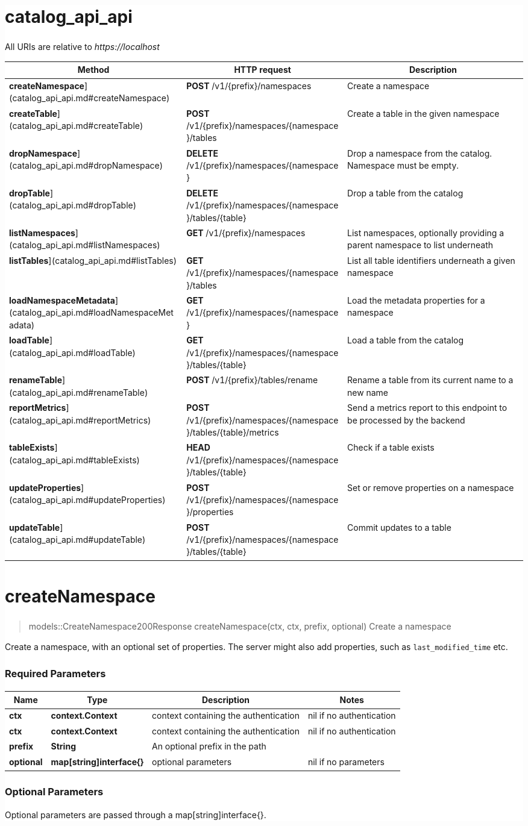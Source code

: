 # catalog_api_api

All URIs are relative to *https://localhost*

Method | HTTP request | Description
------------- | ------------- | -------------
**createNamespace**](catalog_api_api.md#createNamespace) | **POST** /v1/{prefix}/namespaces | Create a namespace
**createTable**](catalog_api_api.md#createTable) | **POST** /v1/{prefix}/namespaces/{namespace}/tables | Create a table in the given namespace
**dropNamespace**](catalog_api_api.md#dropNamespace) | **DELETE** /v1/{prefix}/namespaces/{namespace} | Drop a namespace from the catalog. Namespace must be empty.
**dropTable**](catalog_api_api.md#dropTable) | **DELETE** /v1/{prefix}/namespaces/{namespace}/tables/{table} | Drop a table from the catalog
**listNamespaces**](catalog_api_api.md#listNamespaces) | **GET** /v1/{prefix}/namespaces | List namespaces, optionally providing a parent namespace to list underneath
**listTables**](catalog_api_api.md#listTables) | **GET** /v1/{prefix}/namespaces/{namespace}/tables | List all table identifiers underneath a given namespace
**loadNamespaceMetadata**](catalog_api_api.md#loadNamespaceMetadata) | **GET** /v1/{prefix}/namespaces/{namespace} | Load the metadata properties for a namespace
**loadTable**](catalog_api_api.md#loadTable) | **GET** /v1/{prefix}/namespaces/{namespace}/tables/{table} | Load a table from the catalog
**renameTable**](catalog_api_api.md#renameTable) | **POST** /v1/{prefix}/tables/rename | Rename a table from its current name to a new name
**reportMetrics**](catalog_api_api.md#reportMetrics) | **POST** /v1/{prefix}/namespaces/{namespace}/tables/{table}/metrics | Send a metrics report to this endpoint to be processed by the backend
**tableExists**](catalog_api_api.md#tableExists) | **HEAD** /v1/{prefix}/namespaces/{namespace}/tables/{table} | Check if a table exists
**updateProperties**](catalog_api_api.md#updateProperties) | **POST** /v1/{prefix}/namespaces/{namespace}/properties | Set or remove properties on a namespace
**updateTable**](catalog_api_api.md#updateTable) | **POST** /v1/{prefix}/namespaces/{namespace}/tables/{table} | Commit updates to a table


# **createNamespace**
> models::CreateNamespace200Response createNamespace(ctx, ctx, prefix, optional)
Create a namespace

Create a namespace, with an optional set of properties. The server might also add properties, such as `last_modified_time` etc.

### Required Parameters

Name | Type | Description  | Notes
------------- | ------------- | ------------- | -------------
 **ctx** | **context.Context** | context containing the authentication | nil if no authentication
 **ctx** | **context.Context** | context containing the authentication | nil if no authentication
  **prefix** | **String**| An optional prefix in the path | 
 **optional** | **map[string]interface{}** | optional parameters | nil if no parameters

### Optional Parameters
Optional parameters are passed through a map[string]interface{}.
